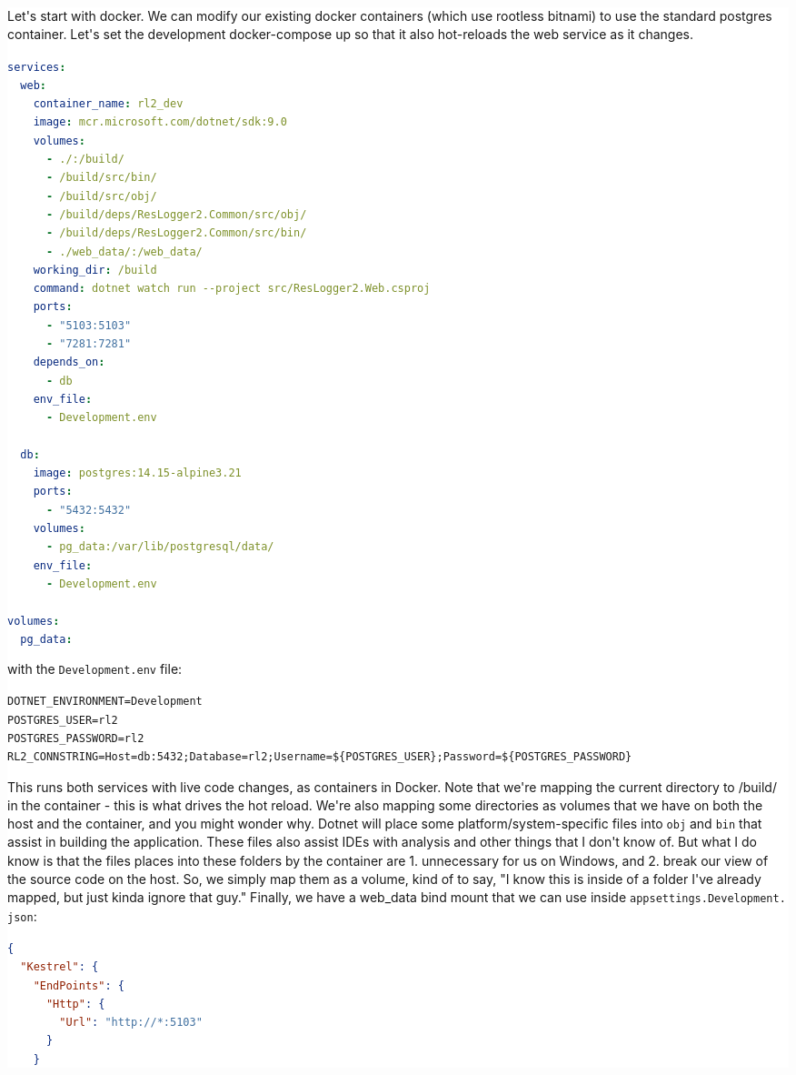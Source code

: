 Let's start with docker. We can modify our existing docker containers (which use rootless bitnami) to use the standard postgres container. Let's set the development docker-compose up so that it also hot-reloads the web service as it changes. 

```yml
services:
  web:
    container_name: rl2_dev
    image: mcr.microsoft.com/dotnet/sdk:9.0
    volumes:
      - ./:/build/
      - /build/src/bin/
      - /build/src/obj/
      - /build/deps/ResLogger2.Common/src/obj/
      - /build/deps/ResLogger2.Common/src/bin/
      - ./web_data/:/web_data/
    working_dir: /build
    command: dotnet watch run --project src/ResLogger2.Web.csproj
    ports:
      - "5103:5103"
      - "7281:7281"
    depends_on:
      - db
    env_file:
      - Development.env

  db:
    image: postgres:14.15-alpine3.21
    ports:
      - "5432:5432"
    volumes:
      - pg_data:/var/lib/postgresql/data/
    env_file:
      - Development.env

volumes:
  pg_data:
```

with the `Development.env` file:

```env
DOTNET_ENVIRONMENT=Development
POSTGRES_USER=rl2
POSTGRES_PASSWORD=rl2
RL2_CONNSTRING=Host=db:5432;Database=rl2;Username=${POSTGRES_USER};Password=${POSTGRES_PASSWORD}
```

This runs both services with live code changes, as containers in Docker. Note that we're mapping the current directory to /build/ in the container - this is what drives the hot reload. We're also mapping some directories as volumes that we have on both the host and the container, and you might wonder why. Dotnet will place some platform/system-specific files into `obj` and `bin` that assist in building the application. These files also assist IDEs with analysis and other things that I don't know of. But what I do know is that the files places into these folders by the container are 1. unnecessary for us on Windows, and 2. break our view of the source code on the host. So, we simply map them as a volume, kind of to say, "I know this is inside of a folder I've already mapped, but just kinda ignore that guy." Finally, we have a web_data bind mount that we can use inside `appsettings.Development.json`:
```json
{
  "Kestrel": {
    "EndPoints": {
      "Http": {
        "Url": "http://*:5103"
      }
    }
```